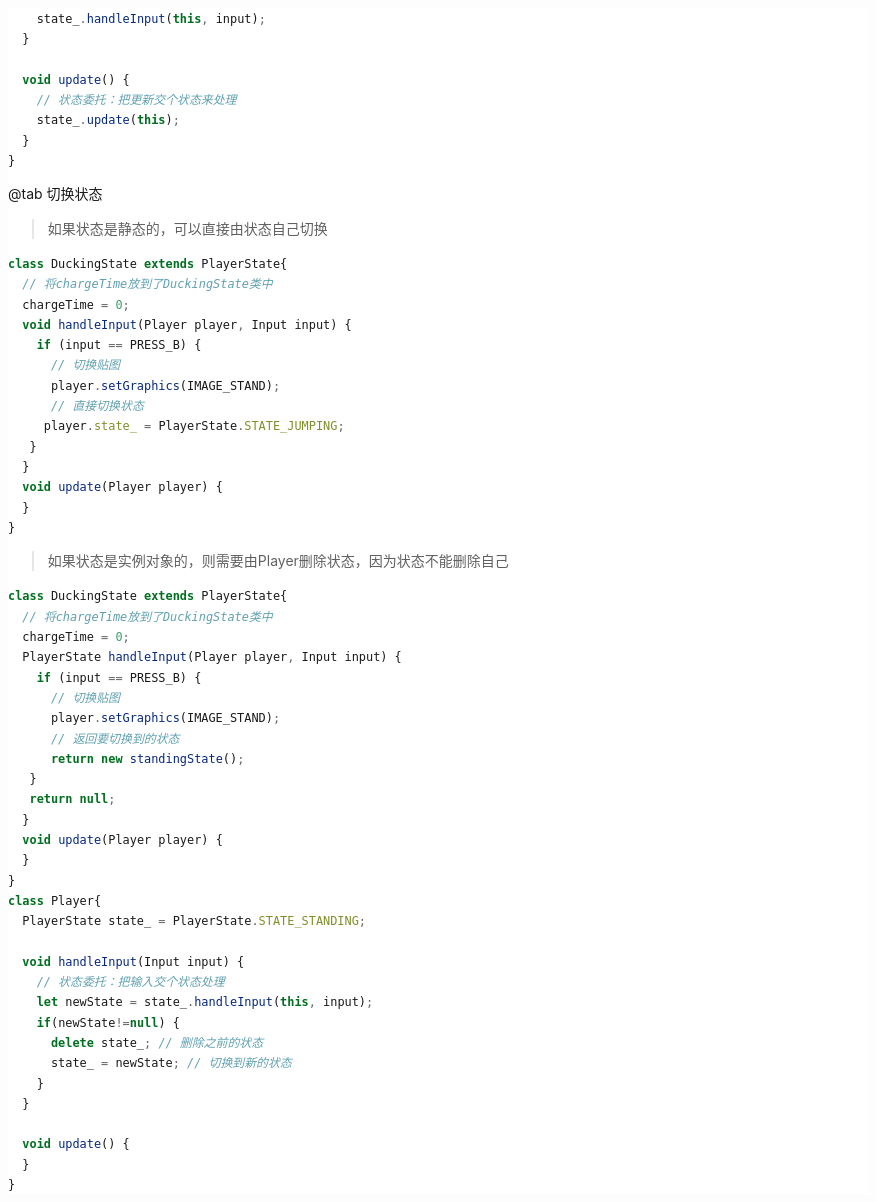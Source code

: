 ```ts
    state_.handleInput(this, input);
  }

  void update() {
    // 状态委托：把更新交个状态来处理
    state_.update(this);
  }
}
```

@tab 切换状态

> 如果状态是静态的，可以直接由状态自己切换

```ts
class DuckingState extends PlayerState{
  // 将chargeTime放到了DuckingState类中
  chargeTime = 0;
  void handleInput(Player player, Input input) {
    if (input == PRESS_B) {
      // 切换贴图
      player.setGraphics(IMAGE_STAND);
      // 直接切换状态
     player.state_ = PlayerState.STATE_JUMPING;
   }
  }
  void update(Player player) {
  }
}
```

> 如果状态是实例对象的，则需要由Player删除状态，因为状态不能删除自己

```ts
class DuckingState extends PlayerState{
  // 将chargeTime放到了DuckingState类中
  chargeTime = 0;
  PlayerState handleInput(Player player, Input input) {
    if (input == PRESS_B) {
      // 切换贴图
      player.setGraphics(IMAGE_STAND);
      // 返回要切换到的状态
      return new standingState();
   }
   return null;
  }
  void update(Player player) {
  }
}
class Player{
  PlayerState state_ = PlayerState.STATE_STANDING;

  void handleInput(Input input) {
    // 状态委托：把输入交个状态处理
    let newState = state_.handleInput(this, input);
    if(newState!=null) {
      delete state_; // 删除之前的状态
      state_ = newState; // 切换到新的状态
    }
  }

  void update() {
  }
}
```
